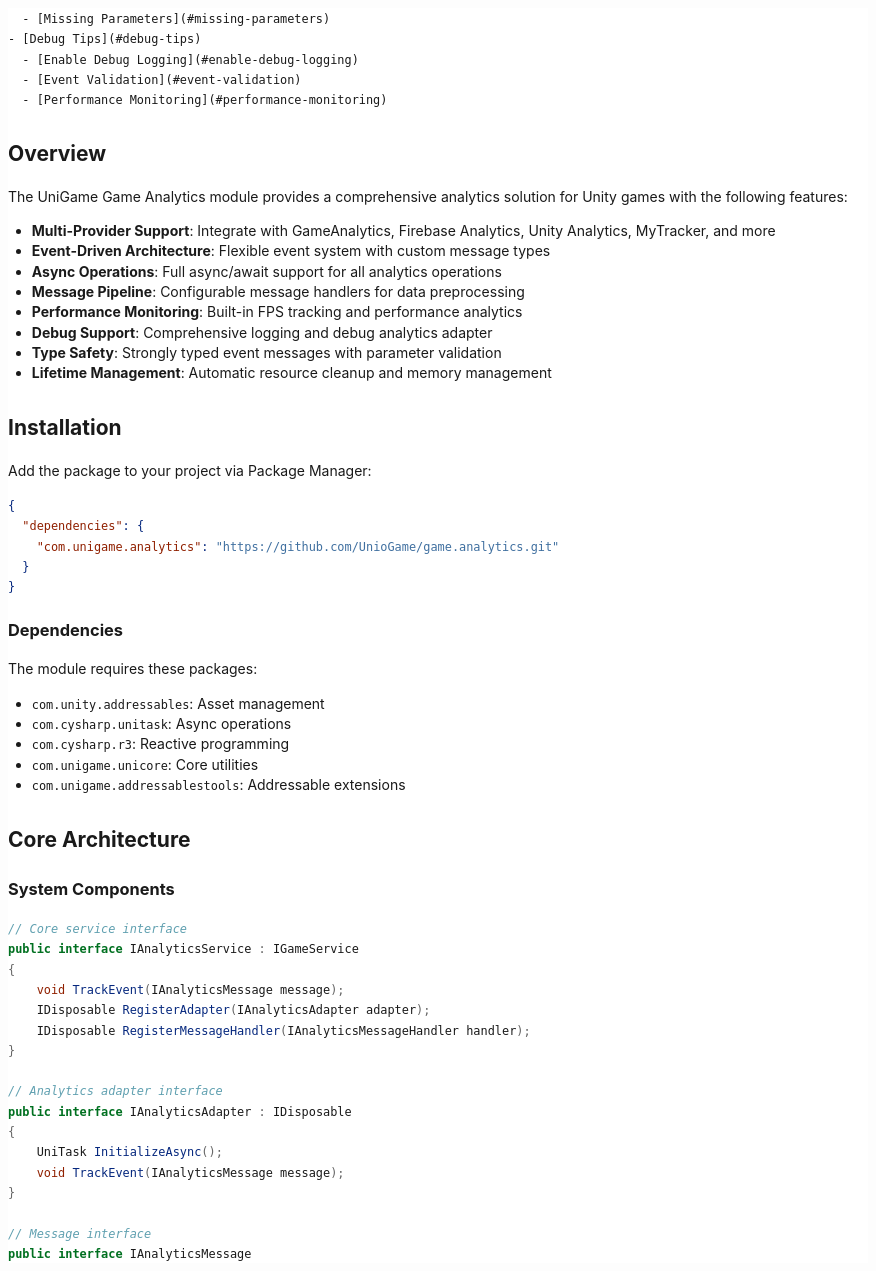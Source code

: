       - [Missing Parameters](#missing-parameters)
    - [Debug Tips](#debug-tips)
      - [Enable Debug Logging](#enable-debug-logging)
      - [Event Validation](#event-validation)
      - [Performance Monitoring](#performance-monitoring)

## Overview

The UniGame Game Analytics module provides a comprehensive analytics solution for Unity games with the following features:

- **Multi-Provider Support**: Integrate with GameAnalytics, Firebase Analytics, Unity Analytics, MyTracker, and more
- **Event-Driven Architecture**: Flexible event system with custom message types
- **Async Operations**: Full async/await support for all analytics operations
- **Message Pipeline**: Configurable message handlers for data preprocessing
- **Performance Monitoring**: Built-in FPS tracking and performance analytics
- **Debug Support**: Comprehensive logging and debug analytics adapter
- **Type Safety**: Strongly typed event messages with parameter validation
- **Lifetime Management**: Automatic resource cleanup and memory management

## Installation

Add the package to your project via Package Manager:

```json
{
  "dependencies": {
    "com.unigame.analytics": "https://github.com/UnioGame/game.analytics.git"
  }
}
```

### Dependencies

The module requires these packages:

- `com.unity.addressables`: Asset management
- `com.cysharp.unitask`: Async operations
- `com.cysharp.r3`: Reactive programming
- `com.unigame.unicore`: Core utilities
- `com.unigame.addressablestools`: Addressable extensions

## Core Architecture

### System Components

```csharp
// Core service interface
public interface IAnalyticsService : IGameService
{
    void TrackEvent(IAnalyticsMessage message);
    IDisposable RegisterAdapter(IAnalyticsAdapter adapter);
    IDisposable RegisterMessageHandler(IAnalyticsMessageHandler handler);
}

// Analytics adapter interface
public interface IAnalyticsAdapter : IDisposable
{
    UniTask InitializeAsync();
    void TrackEvent(IAnalyticsMessage message);
}

// Message interface
public interface IAnalyticsMessage
```